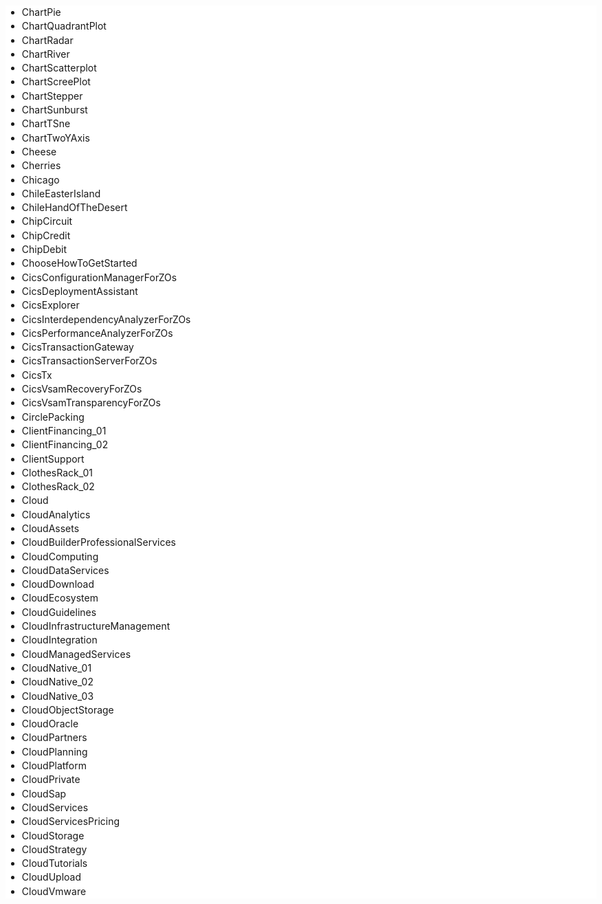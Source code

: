 - ChartPie
- ChartQuadrantPlot
- ChartRadar
- ChartRiver
- ChartScatterplot
- ChartScreePlot
- ChartStepper
- ChartSunburst
- ChartTSne
- ChartTwoYAxis
- Cheese
- Cherries
- Chicago
- ChileEasterIsland
- ChileHandOfTheDesert
- ChipCircuit
- ChipCredit
- ChipDebit
- ChooseHowToGetStarted
- CicsConfigurationManagerForZOs
- CicsDeploymentAssistant
- CicsExplorer
- CicsInterdependencyAnalyzerForZOs
- CicsPerformanceAnalyzerForZOs
- CicsTransactionGateway
- CicsTransactionServerForZOs
- CicsTx
- CicsVsamRecoveryForZOs
- CicsVsamTransparencyForZOs
- CirclePacking
- ClientFinancing_01
- ClientFinancing_02
- ClientSupport
- ClothesRack_01
- ClothesRack_02
- Cloud
- CloudAnalytics
- CloudAssets
- CloudBuilderProfessionalServices
- CloudComputing
- CloudDataServices
- CloudDownload
- CloudEcosystem
- CloudGuidelines
- CloudInfrastructureManagement
- CloudIntegration
- CloudManagedServices
- CloudNative_01
- CloudNative_02
- CloudNative_03
- CloudObjectStorage
- CloudOracle
- CloudPartners
- CloudPlanning
- CloudPlatform
- CloudPrivate
- CloudSap
- CloudServices
- CloudServicesPricing
- CloudStorage
- CloudStrategy
- CloudTutorials
- CloudUpload
- CloudVmware